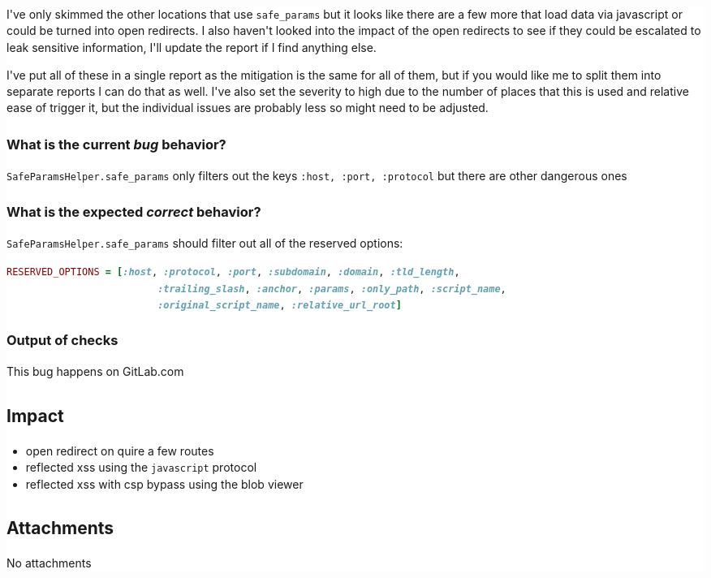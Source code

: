 I've only skimmed the other locations that use `safe_params` but it looks like there are a few more that load data via javascript or could be turned into open redirects. I also haven't looked into the impact of the open redirects to see if they could be escalated to leak sensitive information, I'll update the report if I find anything else.

I've put all of these in a single report as the mitigation is the same for all of them, but if you would like me to split them into separate reports I can do that as well. I've also set the severity to high due to the number of places that this is used and relative ease of trigger it, but the individual issues are probably less so might need to be adjusted. 

### What is the current *bug* behavior?

`SafeParamsHelper.safe_params` only filters out the keys `:host, :port, :protocol` but there are other dangerous ones

### What is the expected *correct* behavior?
`SafeParamsHelper.safe_params` should filter out all of the reserved options:

```ruby
RESERVED_OPTIONS = [:host, :protocol, :port, :subdomain, :domain, :tld_length,
                          :trailing_slash, :anchor, :params, :only_path, :script_name,
                          :original_script_name, :relative_url_root]
```


### Output of checks
This bug happens on GitLab.com

## Impact

* open redirect on quire a few routes
* reflected xss using the `javascript` protocol
* reflected xss with csp bypass using the blob viewer

## Attachments
No attachments
